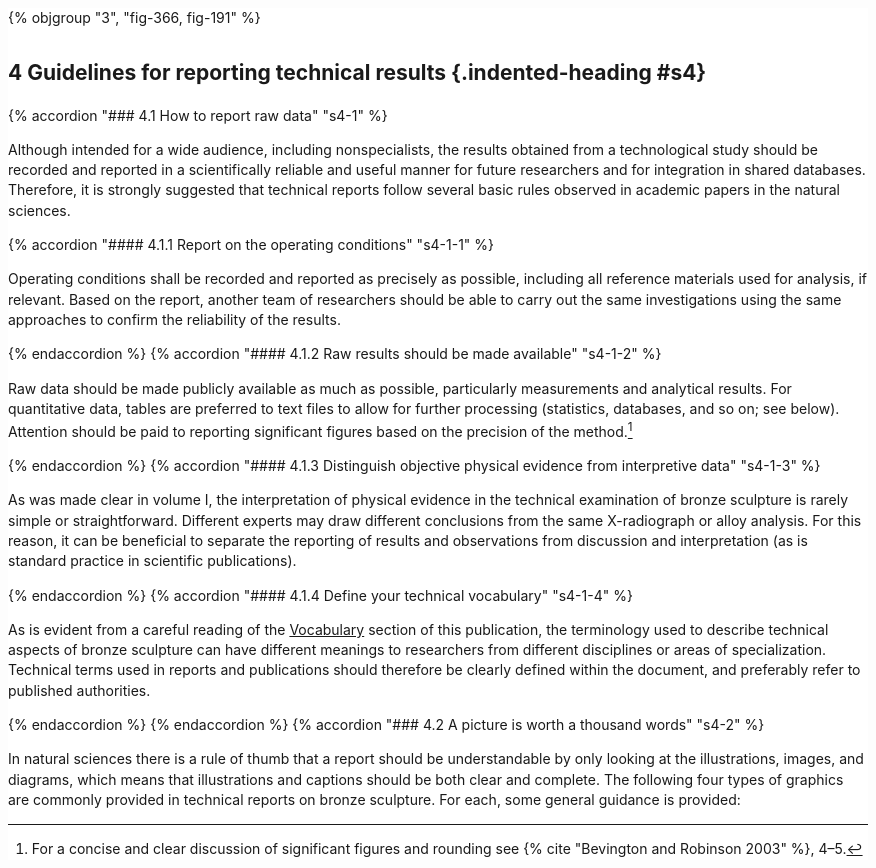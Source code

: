{% objgroup "3", "fig-366, fig-191" %}

</div>

## 4 Guidelines for reporting technical results {.indented-heading #s4}

{% accordion "### 4.1 How to report raw data" "s4-1" %}

Although intended for a wide audience, including nonspecialists, the results obtained from a technological study should be recorded and reported in a scientifically reliable and useful manner for future researchers and for integration in shared databases. Therefore, it is strongly suggested that technical reports follow several basic rules observed in academic papers in the natural sciences.

{% accordion "#### 4.1.1 Report on the operating conditions" "s4-1-1" %}

Operating conditions shall be recorded and reported as precisely as possible, including all reference materials used for analysis, if relevant. Based on the report, another team of researchers should be able to carry out the same investigations using the same approaches to confirm the reliability of the results.

{% endaccordion %}
{% accordion "#### 4.1.2 Raw results should be made available" "s4-1-2" %}

Raw data should be made publicly available as much as possible, particularly measurements and analytical results. For quantitative data, tables are preferred to text files to allow for further processing (statistics, databases, and so on; see below). Attention should be paid to reporting significant figures based on the precision of the method.[^4]

{% endaccordion %}
{% accordion "#### 4.1.3 Distinguish objective physical evidence from interpretive data" "s4-1-3" %}

As was made clear in volume I, the interpretation of physical evidence in the technical examination of bronze sculpture is rarely simple or straightforward. Different experts may draw different conclusions from the same X-radiograph or alloy analysis. For this reason, it can be beneficial to separate the reporting of results and observations from discussion and interpretation (as is standard practice in scientific publications).

{% endaccordion %}
{% accordion "#### 4.1.4 Define your technical vocabulary" "s4-1-4" %}

As is evident from a careful reading of the [Vocabulary](/vocabulary/) section of this publication, the terminology used to describe technical aspects of bronze sculpture can have different meanings to researchers from different disciplines or areas of specialization. Technical terms used in reports and publications should therefore be clearly defined within the document, and preferably refer to published authorities.

{% endaccordion %}
{% endaccordion %}
{% accordion "### 4.2 A picture is worth a thousand words" "s4-2" %}

In natural sciences there is a rule of thumb that a report should be understandable by only looking at the illustrations, images, and diagrams, which means that illustrations and captions should be both clear and complete. The following four types of graphics are commonly provided in technical reports on bronze sculpture. For each, some general guidance is provided:


[^1]: {% cite "Ezrati 2015" %}.
[^2]: When selecting nitrile gloves, see {% cite "Stephens et al. 2022" %}.
[^3]: Warning: 0.5 wt% of iron in a bronze is enough to attract magnets. Note that in the late eighteenth century, spelter {% def "brass" "brasses" %} were preferred to cementation brasses for compasses because they are lower in iron and thus less magnetic ({% cite "Watson 1786" %}).
[^4]: For a concise and clear discussion of significant figures and rounding see {% cite "Bevington and Robinson 2003" %}, 4–5.
[^5]: For image management see {% cite "Warda 2011" %}, chapter 5. For sample management see the ongoing Heritage Samples Archives Initiative: <https://www.iccrom.org/projects/heritage-samples-archives-initiative>.
[^6]: Specific labels are given to collections of data according to their structure and complexity: thesauruses, ontologies, and so on. For simplicity’s sake, the term “database” is used here.
[^7]: A key aim of the present *Guidelines* is to help researchers produce interoperable data. It is beyond our scope to guide on all the steps necessary to build a sound database (structure standards; interfaces for management, retrieval, and use). For more on databases see the introduction for nonspecialists in {% cite "Baca 2008" %}.
[^8]: See for example the FLAME database at <https://flame.arch.ox.ac.uk/> ({% cite "Pollard et al. 2018" %}); <http://grossbronzenamlimes.de/database/begruessung>; <http://rembrandtdatabase.org/>; <https://www.getty.edu/projects/appear-project/>; <https://arachne.dainst.org/>.
[^9]: It has notably allowed comparison of Greek and south Arabian casting techniques of large bronzes ({% cite "Mille 2012" %}) and inference regarding new ideas about transfers of know-how ({% cite "Mille 2017" %}).
[^10]: {% cite "Baxter 2003" %}.
[^11]: See for example {% cite "Glinsman and Hayek 1993" %}; {% cite "Bourgarit et al. 2003" %}; {% cite "Heginbotham, Erdmann, and Hayek 2018" %}. For an overview of the subject see {% cite "Baxter 2001" %}.
[^12]: {% cite "Baxter 2006" %}.
[^13]: See for example CHARISMA, an initiative involving twenty-two European institutions: <https://cordis.europa.eu/project/id/228330>.